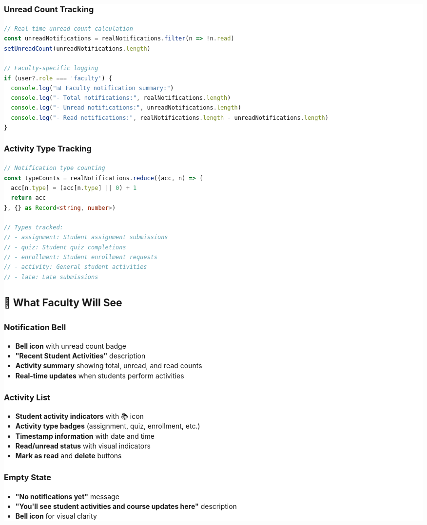 ### **Unread Count Tracking**
```typescript
// Real-time unread count calculation
const unreadNotifications = realNotifications.filter(n => !n.read)
setUnreadCount(unreadNotifications.length)

// Faculty-specific logging
if (user?.role === 'faculty') {
  console.log("📊 Faculty notification summary:")
  console.log("- Total notifications:", realNotifications.length)
  console.log("- Unread notifications:", unreadNotifications.length)
  console.log("- Read notifications:", realNotifications.length - unreadNotifications.length)
}
```

### **Activity Type Tracking**
```typescript
// Notification type counting
const typeCounts = realNotifications.reduce((acc, n) => {
  acc[n.type] = (acc[n.type] || 0) + 1
  return acc
}, {} as Record<string, number>)

// Types tracked:
// - assignment: Student assignment submissions
// - quiz: Student quiz completions
// - enrollment: Student enrollment requests
// - activity: General student activities
// - late: Late submissions
```

## 🎉 **What Faculty Will See**

### **Notification Bell**
- **Bell icon** with unread count badge
- **"Recent Student Activities"** description
- **Activity summary** showing total, unread, and read counts
- **Real-time updates** when students perform activities

### **Activity List**
- **Student activity indicators** with 📚 icon
- **Activity type badges** (assignment, quiz, enrollment, etc.)
- **Timestamp information** with date and time
- **Read/unread status** with visual indicators
- **Mark as read** and **delete** buttons

### **Empty State**
- **"No notifications yet"** message
- **"You'll see student activities and course updates here"** description
- **Bell icon** for visual clarity

